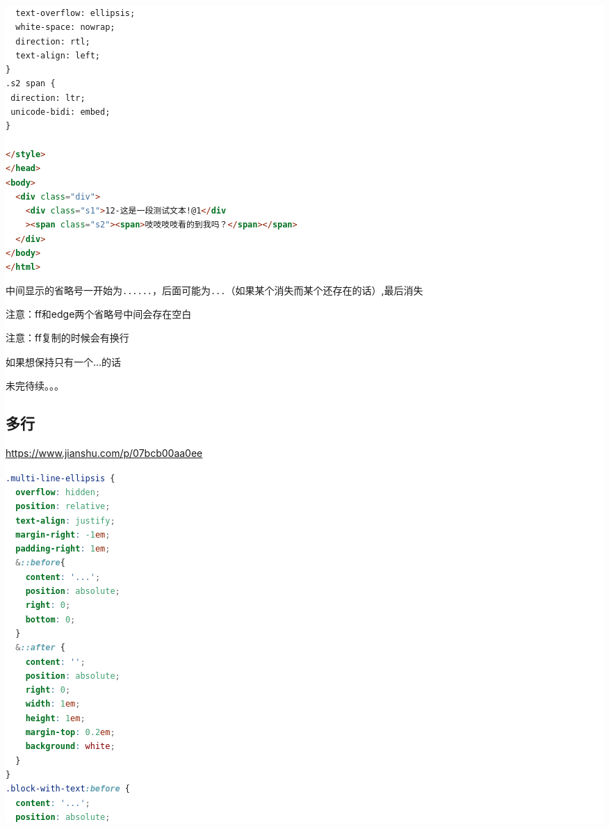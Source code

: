 ```html
  text-overflow: ellipsis;
  white-space: nowrap;
  direction: rtl;
  text-align: left;
}
.s2 span {
 direction: ltr;
 unicode-bidi: embed;
}

</style>
</head>
<body>
  <div class="div">
    <div class="s1">12-这是一段测试文本!@1</div
    ><span class="s2"><span>吱吱吱吱看的到我吗？</span></span>
  </div>
</body>
</html>
```

中间显示的省略号一开始为`......`，后面可能为`...`（如果某个消失而某个还存在的话）,最后消失

注意：ff和edge两个省略号中间会存在空白

注意：ff复制的时候会有换行

如果想保持只有一个...的话


未完待续。。。









## 多行

https://www.jianshu.com/p/07bcb00aa0ee

```css
.multi-line-ellipsis {
  overflow: hidden;
  position: relative;
  text-align: justify;
  margin-right: -1em;
  padding-right: 1em;
  &::before{
    content: '...';
    position: absolute;
    right: 0;
    bottom: 0;
  }
  &::after {
    content: '';
    position: absolute;
    right: 0;
    width: 1em;
    height: 1em;
    margin-top: 0.2em;
    background: white;
  }
}
.block-with-text:before {
  content: '...';
  position: absolute;
```